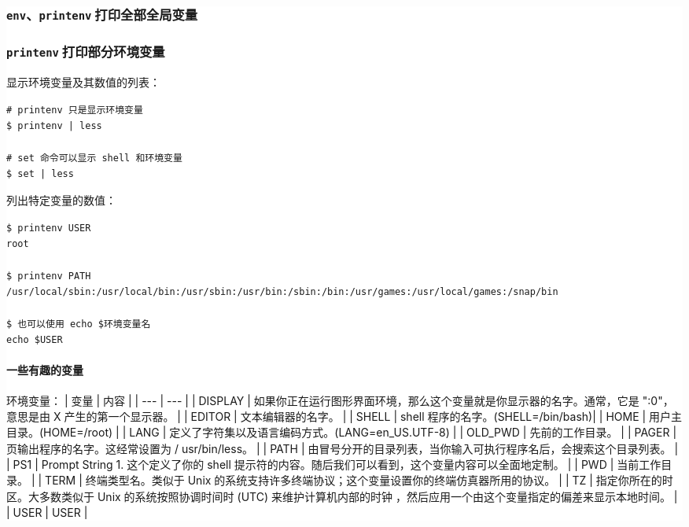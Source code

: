### `env`、`printenv` 打印全部全局变量

### `printenv` 打印部分环境变量
显示环境变量及其数值的列表：
```shell
# printenv 只是显示环境变量
$ printenv | less

# set 命令可以显示 shell 和环境变量
$ set | less
```

列出特定变量的数值：
```
$ printenv USER
root

$ printenv PATH
/usr/local/sbin:/usr/local/bin:/usr/sbin:/usr/bin:/sbin:/bin:/usr/games:/usr/local/games:/snap/bin

$ 也可以使用 echo $环境变量名
echo $USER
```

#### 一些有趣的变量

环境变量：
| 变量 | 内容 |
| --- | --- |
| DISPLAY | 如果你正在运行图形界面环境，那么这个变量就是你显示器的名字。通常，它是 ":0"， 意思是由 X 产生的第一个显示器。 |
| EDITOR | 文本编辑器的名字。 |
| SHELL | shell 程序的名字。(SHELL=/bin/bash)|
| HOME | 用户主目录。(HOME=/root) |
| LANG | 定义了字符集以及语言编码方式。(LANG=en_US.UTF-8) |
| OLD_PWD | 先前的工作目录。 |
| PAGER | 页输出程序的名字。这经常设置为 / usr/bin/less。 |
| PATH | 由冒号分开的目录列表，当你输入可执行程序名后，会搜索这个目录列表。 |
| PS1 | Prompt String 1. 这个定义了你的 shell 提示符的内容。随后我们可以看到，这个变量内容可以全面地定制。 |
| PWD | 当前工作目录。 |
| TERM | 终端类型名。类似于 Unix 的系统支持许多终端协议；这个变量设置你的终端仿真器所用的协议。 |
| TZ | 指定你所在的时区。大多数类似于 Unix 的系统按照协调时间时 (UTC) 来维护计算机内部的时钟 ，然后应用一个由这个变量指定的偏差来显示本地时间。 |
| USER | USER |
